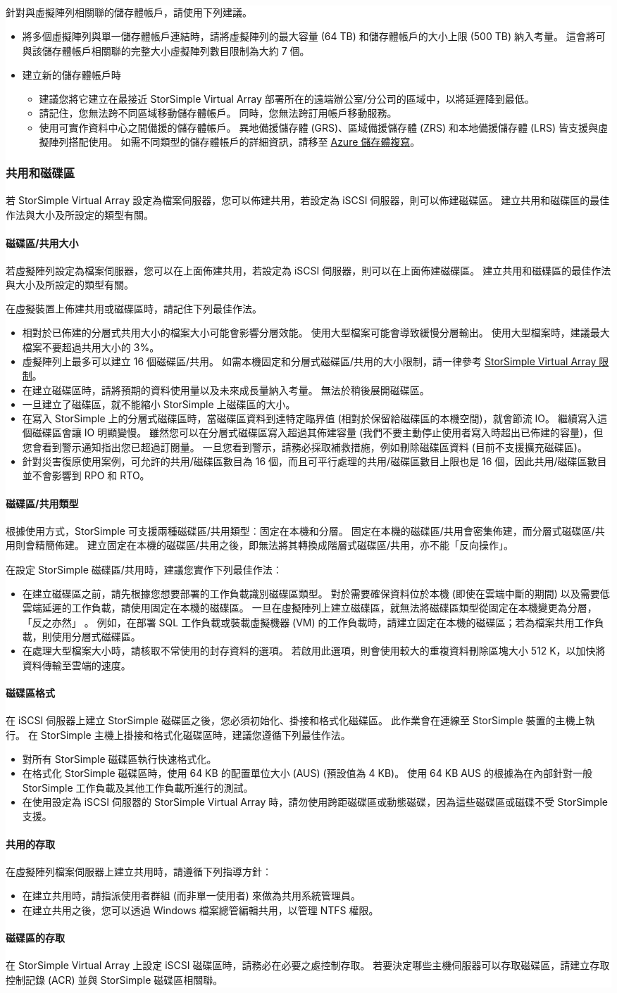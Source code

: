 針對與虛擬陣列相關聯的儲存體帳戶，請使用下列建議。

* 將多個虛擬陣列與單一儲存體帳戶連結時，請將虛擬陣列的最大容量 (64 TB) 和儲存體帳戶的大小上限 (500 TB) 納入考量。 這會將可與該儲存體帳戶相關聯的完整大小虛擬陣列數目限制為大約 7 個。
* 建立新的儲存體帳戶時
  
  * 建議您將它建立在最接近 StorSimple Virtual Array 部署所在的遠端辦公室/分公司的區域中，以將延遲降到最低。
  * 請記住，您無法跨不同區域移動儲存體帳戶。 同時，您無法跨訂用帳戶移動服務。
  * 使用可實作資料中心之間備援的儲存體帳戶。 異地備援儲存體 (GRS)、區域備援儲存體 (ZRS) 和本地備援儲存體 (LRS) 皆支援與虛擬陣列搭配使用。 如需不同類型的儲存體帳戶的詳細資訊，請移至 [Azure 儲存體複寫](../storage/storage-redundancy.md)。

### <a name="shares-and-volumes"></a>共用和磁碟區
若 StorSimple Virtual Array 設定為檔案伺服器，您可以佈建共用，若設定為 iSCSI 伺服器，則可以佈建磁碟區。 建立共用和磁碟區的最佳作法與大小及所設定的類型有關。

#### <a name="volumeshare-size"></a>磁碟區/共用大小
若虛擬陣列設定為檔案伺服器，您可以在上面佈建共用，若設定為 iSCSI 伺服器，則可以在上面佈建磁碟區。 建立共用和磁碟區的最佳作法與大小及所設定的類型有關。 

在虛擬裝置上佈建共用或磁碟區時，請記住下列最佳作法。

* 相對於已佈建的分層式共用大小的檔案大小可能會影響分層效能。 使用大型檔案可能會導致緩慢分層輸出。 使用大型檔案時，建議最大檔案不要超過共用大小的 3%。
* 虛擬陣列上最多可以建立 16 個磁碟區/共用。 如需本機固定和分層式磁碟區/共用的大小限制，請一律參考 [StorSimple Virtual Array 限制](storsimple-ova-limits.md)。
* 在建立磁碟區時，請將預期的資料使用量以及未來成長量納入考量。 無法於稍後展開磁碟區。
* 一旦建立了磁碟區，就不能縮小 StorSimple 上磁碟區的大小。
* 在寫入 StorSimple 上的分層式磁碟區時，當磁碟區資料到達特定臨界值 (相對於保留給磁碟區的本機空間)，就會節流 IO。 繼續寫入這個磁碟區會讓 IO 明顯變慢。 雖然您可以在分層式磁碟區寫入超過其佈建容量 (我們不要主動停止使用者寫入時超出已佈建的容量)，但您會看到警示通知指出您已超過訂閱量。 一旦您看到警示，請務必採取補救措施，例如刪除磁碟區資料 (目前不支援擴充磁碟區)。
* 針對災害復原使用案例，可允許的共用/磁碟區數目為 16 個，而且可平行處理的共用/磁碟區數目上限也是 16 個，因此共用/磁碟區數目並不會影響到 RPO 和 RTO。

#### <a name="volumeshare-type"></a>磁碟區/共用類型
根據使用方式，StorSimple 可支援兩種磁碟區/共用類型︰固定在本機和分層。 固定在本機的磁碟區/共用會密集佈建，而分層式磁碟區/共用則會精簡佈建。 建立固定在本機的磁碟區/共用之後，即無法將其轉換成階層式磁碟區/共用，亦不能「反向操作」。

在設定 StorSimple 磁碟區/共用時，建議您實作下列最佳作法︰

* 在建立磁碟區之前，請先根據您想要部署的工作負載識別磁碟區類型。 對於需要確保資料位於本機 (即使在雲端中斷的期間) 以及需要低雲端延遲的工作負載，請使用固定在本機的磁碟區。 一旦在虛擬陣列上建立磁碟區，就無法將磁碟區類型從固定在本機變更為分層，「反之亦然」 。 例如，在部署 SQL 工作負載或裝載虛擬機器 (VM) 的工作負載時，請建立固定在本機的磁碟區；若為檔案共用工作負載，則使用分層式磁碟區。
* 在處理大型檔案大小時，請核取不常使用的封存資料的選項。 若啟用此選項，則會使用較大的重複資料刪除區塊大小 512 K，以加快將資料傳輸至雲端的速度。

#### <a name="volume-format"></a>磁碟區格式
在 iSCSI 伺服器上建立 StorSimple 磁碟區之後，您必須初始化、掛接和格式化磁碟區。 此作業會在連線至 StorSimple 裝置的主機上執行。 在 StorSimple 主機上掛接和格式化磁碟區時，建議您遵循下列最佳作法。

* 對所有 StorSimple 磁碟區執行快速格式化。
* 在格式化 StorSimple 磁碟區時，使用 64 KB 的配置單位大小 (AUS) (預設值為 4 KB)。 使用 64 KB AUS 的根據為在內部針對一般 StorSimple 工作負載及其他工作負載所進行的測試。
* 在使用設定為 iSCSI 伺服器的 StorSimple Virtual Array 時，請勿使用跨距磁碟區或動態磁碟，因為這些磁碟區或磁碟不受 StorSimple 支援。

#### <a name="share-access"></a>共用的存取
在虛擬陣列檔案伺服器上建立共用時，請遵循下列指導方針︰

* 在建立共用時，請指派使用者群組 (而非單一使用者) 來做為共用系統管理員。
* 在建立共用之後，您可以透過 Windows 檔案總管編輯共用，以管理 NTFS 權限。

#### <a name="volume-access"></a>磁碟區的存取
在 StorSimple Virtual Array 上設定 iSCSI 磁碟區時，請務必在必要之處控制存取。 若要決定哪些主機伺服器可以存取磁碟區，請建立存取控制記錄 (ACR) 並與 StorSimple 磁碟區相關聯。
